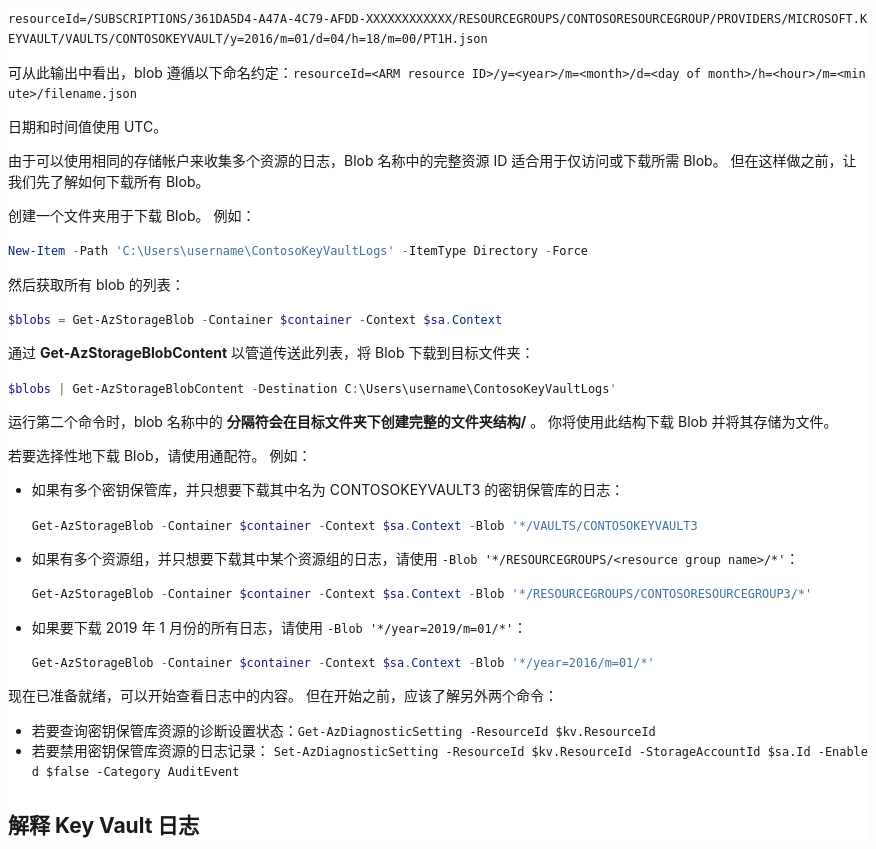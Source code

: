 ```
resourceId=/SUBSCRIPTIONS/361DA5D4-A47A-4C79-AFDD-XXXXXXXXXXXX/RESOURCEGROUPS/CONTOSORESOURCEGROUP/PROVIDERS/MICROSOFT.KEYVAULT/VAULTS/CONTOSOKEYVAULT/y=2016/m=01/d=04/h=18/m=00/PT1H.json
```

可从此输出中看出，blob 遵循以下命名约定：`resourceId=<ARM resource ID>/y=<year>/m=<month>/d=<day of month>/h=<hour>/m=<minute>/filename.json`

日期和时间值使用 UTC。

由于可以使用相同的存储帐户来收集多个资源的日志，Blob 名称中的完整资源 ID 适合用于仅访问或下载所需 Blob。 但在这样做之前，让我们先了解如何下载所有 Blob。

创建一个文件夹用于下载 Blob。 例如：

```powershell 
New-Item -Path 'C:\Users\username\ContosoKeyVaultLogs' -ItemType Directory -Force
```

然后获取所有 blob 的列表：  

```powershell
$blobs = Get-AzStorageBlob -Container $container -Context $sa.Context
```

通过 **Get-AzStorageBlobContent** 以管道传送此列表，将 Blob 下载到目标文件夹：

```powershell
$blobs | Get-AzStorageBlobContent -Destination C:\Users\username\ContosoKeyVaultLogs'
```

运行第二个命令时，blob 名称中的  **分隔符会在目标文件夹下创建完整的文件夹结构/** 。 你将使用此结构下载 Blob 并将其存储为文件。

若要选择性地下载 Blob，请使用通配符。 例如：

* 如果有多个密钥保管库，并只想要下载其中名为 CONTOSOKEYVAULT3 的密钥保管库的日志：

  ```powershell
  Get-AzStorageBlob -Container $container -Context $sa.Context -Blob '*/VAULTS/CONTOSOKEYVAULT3
  ```

* 如果有多个资源组，并只想要下载其中某个资源组的日志，请使用 `-Blob '*/RESOURCEGROUPS/<resource group name>/*'`：

  ```powershell
  Get-AzStorageBlob -Container $container -Context $sa.Context -Blob '*/RESOURCEGROUPS/CONTOSORESOURCEGROUP3/*'
  ```

* 如果要下载 2019 年 1 月份的所有日志，请使用 `-Blob '*/year=2019/m=01/*'`：

  ```powershell
  Get-AzStorageBlob -Container $container -Context $sa.Context -Blob '*/year=2016/m=01/*'
  ```

现在已准备就绪，可以开始查看日志中的内容。 但在开始之前，应该了解另外两个命令：

* 若要查询密钥保管库资源的诊断设置状态：`Get-AzDiagnosticSetting -ResourceId $kv.ResourceId`
* 若要禁用密钥保管库资源的日志记录： `Set-AzDiagnosticSetting -ResourceId $kv.ResourceId -StorageAccountId $sa.Id -Enabled $false -Category AuditEvent`

## <a name="interpret-your-key-vault-logs"></a><a id="interpret"></a>解释 Key Vault 日志
